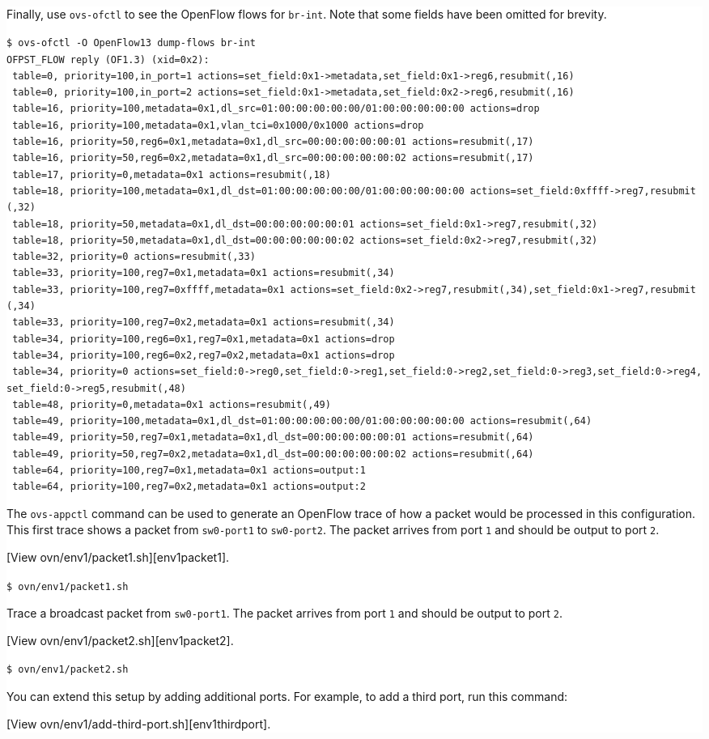 
Finally, use `ovs-ofctl` to see the OpenFlow flows for `br-int`.  Note that some
fields have been omitted for brevity.

    $ ovs-ofctl -O OpenFlow13 dump-flows br-int
    OFPST_FLOW reply (OF1.3) (xid=0x2):
     table=0, priority=100,in_port=1 actions=set_field:0x1->metadata,set_field:0x1->reg6,resubmit(,16)
     table=0, priority=100,in_port=2 actions=set_field:0x1->metadata,set_field:0x2->reg6,resubmit(,16)
     table=16, priority=100,metadata=0x1,dl_src=01:00:00:00:00:00/01:00:00:00:00:00 actions=drop
     table=16, priority=100,metadata=0x1,vlan_tci=0x1000/0x1000 actions=drop
     table=16, priority=50,reg6=0x1,metadata=0x1,dl_src=00:00:00:00:00:01 actions=resubmit(,17)
     table=16, priority=50,reg6=0x2,metadata=0x1,dl_src=00:00:00:00:00:02 actions=resubmit(,17)
     table=17, priority=0,metadata=0x1 actions=resubmit(,18)
     table=18, priority=100,metadata=0x1,dl_dst=01:00:00:00:00:00/01:00:00:00:00:00 actions=set_field:0xffff->reg7,resubmit(,32)
     table=18, priority=50,metadata=0x1,dl_dst=00:00:00:00:00:01 actions=set_field:0x1->reg7,resubmit(,32)
     table=18, priority=50,metadata=0x1,dl_dst=00:00:00:00:00:02 actions=set_field:0x2->reg7,resubmit(,32)
     table=32, priority=0 actions=resubmit(,33)
     table=33, priority=100,reg7=0x1,metadata=0x1 actions=resubmit(,34)
     table=33, priority=100,reg7=0xffff,metadata=0x1 actions=set_field:0x2->reg7,resubmit(,34),set_field:0x1->reg7,resubmit(,34)
     table=33, priority=100,reg7=0x2,metadata=0x1 actions=resubmit(,34)
     table=34, priority=100,reg6=0x1,reg7=0x1,metadata=0x1 actions=drop
     table=34, priority=100,reg6=0x2,reg7=0x2,metadata=0x1 actions=drop
     table=34, priority=0 actions=set_field:0->reg0,set_field:0->reg1,set_field:0->reg2,set_field:0->reg3,set_field:0->reg4,set_field:0->reg5,resubmit(,48)
     table=48, priority=0,metadata=0x1 actions=resubmit(,49)
     table=49, priority=100,metadata=0x1,dl_dst=01:00:00:00:00:00/01:00:00:00:00:00 actions=resubmit(,64)
     table=49, priority=50,reg7=0x1,metadata=0x1,dl_dst=00:00:00:00:00:01 actions=resubmit(,64)
     table=49, priority=50,reg7=0x2,metadata=0x1,dl_dst=00:00:00:00:00:02 actions=resubmit(,64)
     table=64, priority=100,reg7=0x1,metadata=0x1 actions=output:1
     table=64, priority=100,reg7=0x2,metadata=0x1 actions=output:2

The `ovs-appctl` command can be used to generate an OpenFlow trace of how a
packet would be processed in this configuration.  This first trace shows a
packet from `sw0-port1` to `sw0-port2`.  The packet arrives from port `1` and
should be output to port `2`.

[View ovn/env1/packet1.sh][env1packet1].

    $ ovn/env1/packet1.sh

Trace a broadcast packet from `sw0-port1`.  The packet arrives from port `1` and
should be output to port `2`.

[View ovn/env1/packet2.sh][env1packet2].

    $ ovn/env1/packet2.sh

You can extend this setup by adding additional ports.  For example, to add a
third port, run this command:

[View ovn/env1/add-third-port.sh][env1thirdport].
